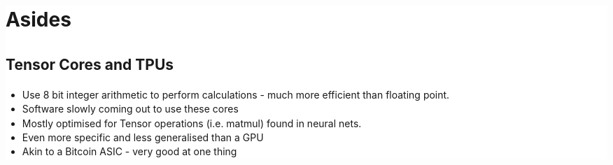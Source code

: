 # Asides

## Tensor Cores and TPUs

- Use 8 bit integer arithmetic to perform calculations - much more efficient than floating point.
- Software slowly coming out to use these cores
- Mostly optimised for Tensor operations (i.e. matmul) found in neural nets.
- Even more specific and less generalised than a GPU
- Akin to a Bitcoin ASIC - very good at one thing
